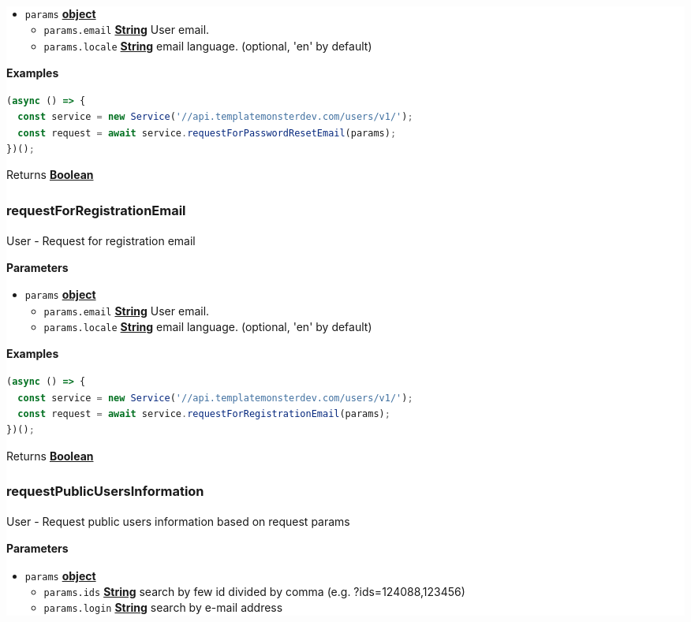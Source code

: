 -   `params` **[object](https://developer.mozilla.org/docs/Web/JavaScript/Reference/Global_Objects/Object)** 
    -   `params.email` **[String](https://developer.mozilla.org/docs/Web/JavaScript/Reference/Global_Objects/String)** User email.
    -   `params.locale` **[String](https://developer.mozilla.org/docs/Web/JavaScript/Reference/Global_Objects/String)** email language. (optional, 'en' by default)

**Examples**

```javascript
(async () => {
  const service = new Service('//api.templatemonsterdev.com/users/v1/');
  const request = await service.requestForPasswordResetEmail(params);
})();
```

Returns **[Boolean](https://developer.mozilla.org/docs/Web/JavaScript/Reference/Global_Objects/Boolean)** 

### requestForRegistrationEmail

User - Request for registration email

**Parameters**

-   `params` **[object](https://developer.mozilla.org/docs/Web/JavaScript/Reference/Global_Objects/Object)** 
    -   `params.email` **[String](https://developer.mozilla.org/docs/Web/JavaScript/Reference/Global_Objects/String)** User email.
    -   `params.locale` **[String](https://developer.mozilla.org/docs/Web/JavaScript/Reference/Global_Objects/String)** email language. (optional, 'en' by default)

**Examples**

```javascript
(async () => {
  const service = new Service('//api.templatemonsterdev.com/users/v1/');
  const request = await service.requestForRegistrationEmail(params);
})();
```

Returns **[Boolean](https://developer.mozilla.org/docs/Web/JavaScript/Reference/Global_Objects/Boolean)** 

### requestPublicUsersInformation

User - Request public users information based on request params

**Parameters**

-   `params` **[object](https://developer.mozilla.org/docs/Web/JavaScript/Reference/Global_Objects/Object)** 
    -   `params.ids` **[String](https://developer.mozilla.org/docs/Web/JavaScript/Reference/Global_Objects/String)** search by few id divided by comma (e.g. ?ids=124088,123456)
    -   `params.login` **[String](https://developer.mozilla.org/docs/Web/JavaScript/Reference/Global_Objects/String)** search by e-mail address
